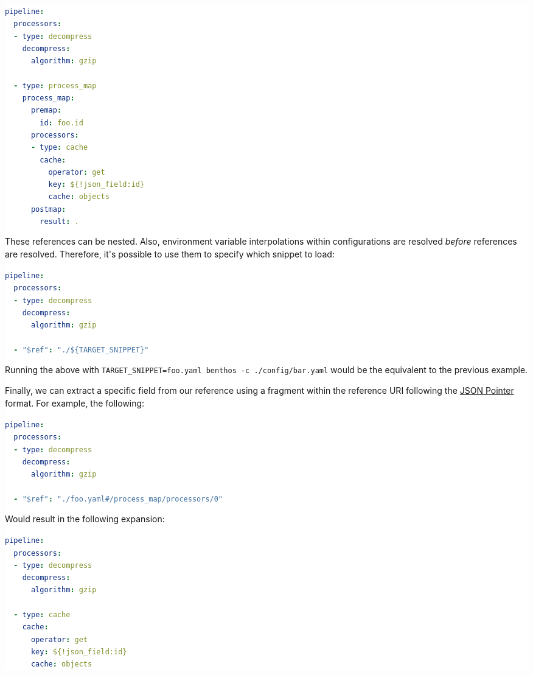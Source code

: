 ``` yaml
pipeline:
  processors:
  - type: decompress
    decompress:
      algorithm: gzip

  - type: process_map
    process_map:
      premap:
        id: foo.id
      processors:
      - type: cache
        cache:
          operator: get
          key: ${!json_field:id}
          cache: objects
      postmap:
        result: .
```

These references can be nested. Also, environment variable interpolations within
configurations are resolved _before_ references are resolved. Therefore, it's
possible to use them to specify which snippet to load:

``` yaml
pipeline:
  processors:
  - type: decompress
    decompress:
      algorithm: gzip

  - "$ref": "./${TARGET_SNIPPET}"
```

Running the above with `TARGET_SNIPPET=foo.yaml benthos -c ./config/bar.yaml`
would be the equivalent to the previous example.

Finally, we can extract a specific field from our reference using a fragment
within the reference URI following the [JSON Pointer][json-pointer] format. For
example, the following:

``` yaml
pipeline:
  processors:
  - type: decompress
    decompress:
      algorithm: gzip

  - "$ref": "./foo.yaml#/process_map/processors/0"
```

Would result in the following expansion:

``` yaml
pipeline:
  processors:
  - type: decompress
    decompress:
      algorithm: gzip

  - type: cache
    cache:
      operator: get
      key: ${!json_field:id}
      cache: objects
```

[processors]: ./processors/README.md
[conditions]: ./conditions/README.md
[json-references]: https://tools.ietf.org/html/draft-pbryan-zyp-json-ref-03
[json-pointer]: https://tools.ietf.org/html/rfc6901